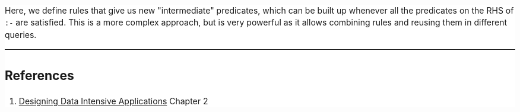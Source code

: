 Here, we define rules that give us new "intermediate" predicates, which can be built up whenever all the predicates on the RHS of `:-` are satisfied. This is a more complex approach, but is very powerful as it allows combining rules and reusing them in different queries.

----

## References
1. [Designing Data Intensive Applications](https://www.oreilly.com/library/view/designing-data-intensive-applications/9781491903063/) Chapter 2

[cypher]: https://neo4j.com/developer/cypher/
[rdf]: https://en.wikipedia.org/wiki/Resource_Description_Framework
